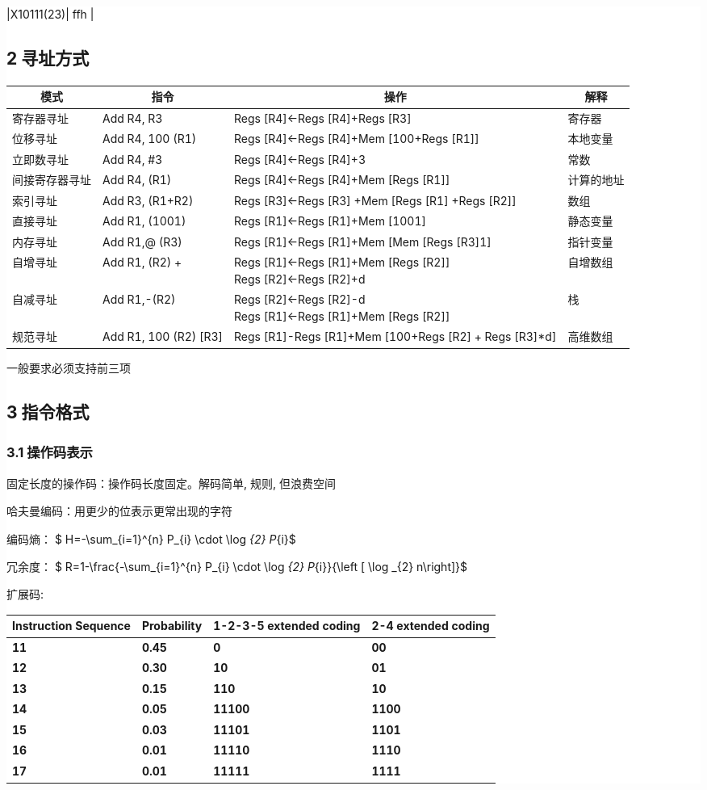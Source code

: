 |X10111(23)| ffh |


## 2 寻址方式


| 模式 | 指令 | 操作 | 解释 |
| ---- |  - | ---- | ---- |
|寄存器寻址|Add R4, R3| Regs [R4]←Regs [R4]+Regs [R3] | 寄存器 |
|位移寻址|Add R4, 100 (R1)| Regs [R4]←Regs [R4]+Mem [100+Regs [R1]] | 本地变量 |
|立即数寻址|Add R4, #3| Regs [R4]←Regs [R4]+3 | 常数 |
|间接寄存器寻址|Add R4, (R1)| Regs [R4]←Regs [R4]+Mem [Regs [R1]] | 计算的地址 |
|索引寻址| Add R3, (R1+R2)       | Regs [R3]←Regs [R3] +Mem [Regs [R1] +Regs [R2]] | 数组 |
|直接寻址| Add R1, (1001)        | Regs [R1]←Regs [R1]+Mem [1001] | 静态变量 |
|内存寻址| Add R1,@ (R3)         | Regs [R1]←Regs [R1]+Mem [Mem [Regs [R3]1] | 指针变量 |
|自增寻址|Add R1, (R2) +| Regs [R1]←Regs [R1]+Mem [Regs [R2]]<br>Regs [R2]←Regs [R2]+d | 自增数组 |
|自减寻址| Add R1,-(R2)          | Regs [R2]←Regs [R2]-d<br>Regs [R1]←Regs [R1]+Mem [Regs [R2]] | 栈 |
|规范寻址| Add R1, 100 (R2) [R3] | Regs [R1]-Regs [R1]+Mem [100+Regs [R2] + Regs [R3]*d] | 高维数组 |

一般要求必须支持前三项

## 3 指令格式

### 3.1 操作码表示

固定长度的操作码：操作码长度固定。解码简单, 规则, 但浪费空间

哈夫曼编码：用更少的位表示更常出现的字符

编码熵： $ H=-\sum_{i=1}^{n} P_{i} \cdot \log _{2} P_{i}$

冗余度： $ R=1-\frac{-\sum_{i=1}^{n} P_{i} \cdot \log _{2} P_{i}}{\left [ \log _{2} n\right]}$

扩展码:

| **Instruction Sequence** | **Probability** | **1-2-3-5 extended coding** | **2-4 extended coding** |
| ------------------------ | --------------- | --------------------------- | ----------------------- |
| **11**                   | **0.45**        | **0**                       | **00**                  |
| **12**                   | **0.30**        | **10**                      | **01**                  |
| **13**                   | **0.15**        | **110**                     | **10**                  |
| **14**                   | **0.05**        | **11100**                   | **1100**                |
| **15**                   | **0.03**        | **11101**                   | **1101**                |
| **16**                   | **0.01**        | **11110**                   | **1110**                |
| **17**                   | **0.01**        | **11111**                   | **1111**                |

